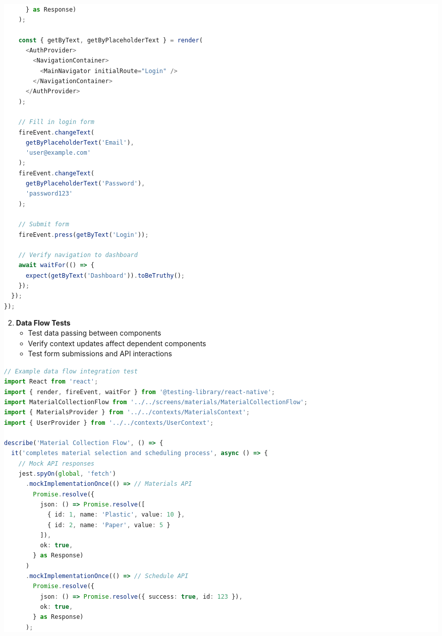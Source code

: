 ```typescript
      } as Response)
    );

    const { getByText, getByPlaceholderText } = render(
      <AuthProvider>
        <NavigationContainer>
          <MainNavigator initialRoute="Login" />
        </NavigationContainer>
      </AuthProvider>
    );

    // Fill in login form
    fireEvent.changeText(
      getByPlaceholderText('Email'),
      'user@example.com'
    );
    fireEvent.changeText(
      getByPlaceholderText('Password'),
      'password123'
    );

    // Submit form
    fireEvent.press(getByText('Login'));

    // Verify navigation to dashboard
    await waitFor(() => {
      expect(getByText('Dashboard')).toBeTruthy();
    });
  });
});
```

2. **Data Flow Tests**
   - Test data passing between components
   - Verify context updates affect dependent components
   - Test form submissions and API interactions

```typescript
// Example data flow integration test
import React from 'react';
import { render, fireEvent, waitFor } from '@testing-library/react-native';
import MaterialCollectionFlow from '../../screens/materials/MaterialCollectionFlow';
import { MaterialsProvider } from '../../contexts/MaterialsContext';
import { UserProvider } from '../../contexts/UserContext';

describe('Material Collection Flow', () => {
  it('completes material selection and scheduling process', async () => {
    // Mock API responses
    jest.spyOn(global, 'fetch')
      .mockImplementationOnce(() => // Materials API
        Promise.resolve({
          json: () => Promise.resolve([
            { id: 1, name: 'Plastic', value: 10 },
            { id: 2, name: 'Paper', value: 5 }
          ]),
          ok: true,
        } as Response)
      )
      .mockImplementationOnce(() => // Schedule API
        Promise.resolve({
          json: () => Promise.resolve({ success: true, id: 123 }),
          ok: true,
        } as Response)
      );
```
